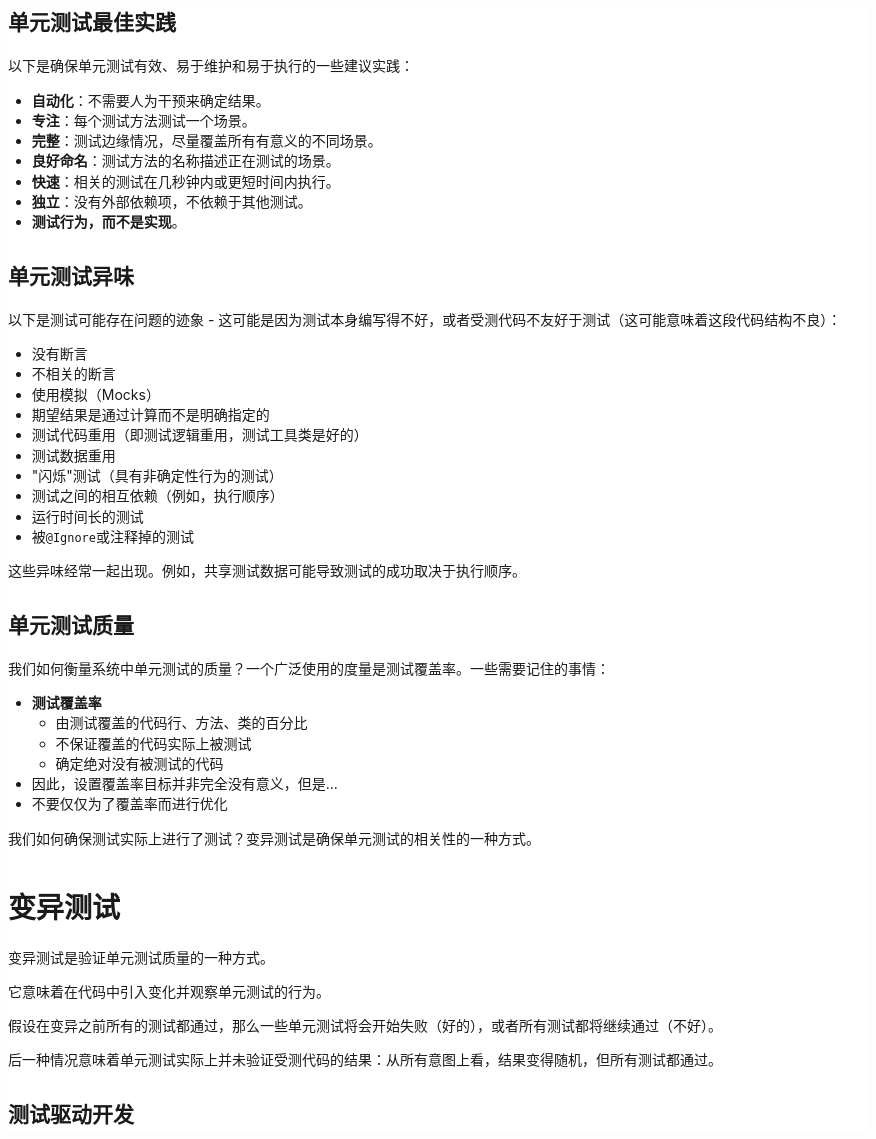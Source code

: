 ## 单元测试最佳实践

以下是确保单元测试有效、易于维护和易于执行的一些建议实践：

- **自动化**：不需要人为干预来确定结果。
- **专注**：每个测试方法测试一个场景。
- **完整**：测试边缘情况，尽量覆盖所有有意义的不同场景。
- **良好命名**：测试方法的名称描述正在测试的场景。
- **快速**：相关的测试在几秒钟内或更短时间内执行。
- **独立**：没有外部依赖项，不依赖于其他测试。
- **测试行为，而不是实现**。

## 单元测试异味

以下是测试可能存在问题的迹象 - 这可能是因为测试本身编写得不好，或者受测代码不友好于测试（这可能意味着这段代码结构不良）：

- 没有断言
- 不相关的断言
- 使用模拟（Mocks）
- 期望结果是通过计算而不是明确指定的
- 测试代码重用（即测试逻辑重用，测试工具类是好的）
- 测试数据重用
- "闪烁"测试（具有非确定性行为的测试）
- 测试之间的相互依赖（例如，执行顺序）
- 运行时间长的测试
- 被`@Ignore`或注释掉的测试

这些异味经常一起出现。例如，共享测试数据可能导致测试的成功取决于执行顺序。

## 单元测试质量

我们如何衡量系统中单元测试的质量？一个广泛使用的度量是测试覆盖率。一些需要记住的事情：

- **测试覆盖率**
  - 由测试覆盖的代码行、方法、类的百分比
  - 不保证覆盖的代码实际上被测试
  - 确定绝对没有被测试的代码
- 因此，设置覆盖率目标并非完全没有意义，但是...
- 不要仅仅为了覆盖率而进行优化

我们如何确保测试实际上进行了测试？变异测试是确保单元测试的相关性的一种方式。

# 变异测试

变异测试是验证单元测试质量的一种方式。

它意味着在代码中引入变化并观察单元测试的行为。

假设在变异之前所有的测试都通过，那么一些单元测试将会开始失败（好的），或者所有测试都将继续通过（不好）。

后一种情况意味着单元测试实际上并未验证受测代码的结果：从所有意图上看，结果变得随机，但所有测试都通过。

## 测试驱动开发
